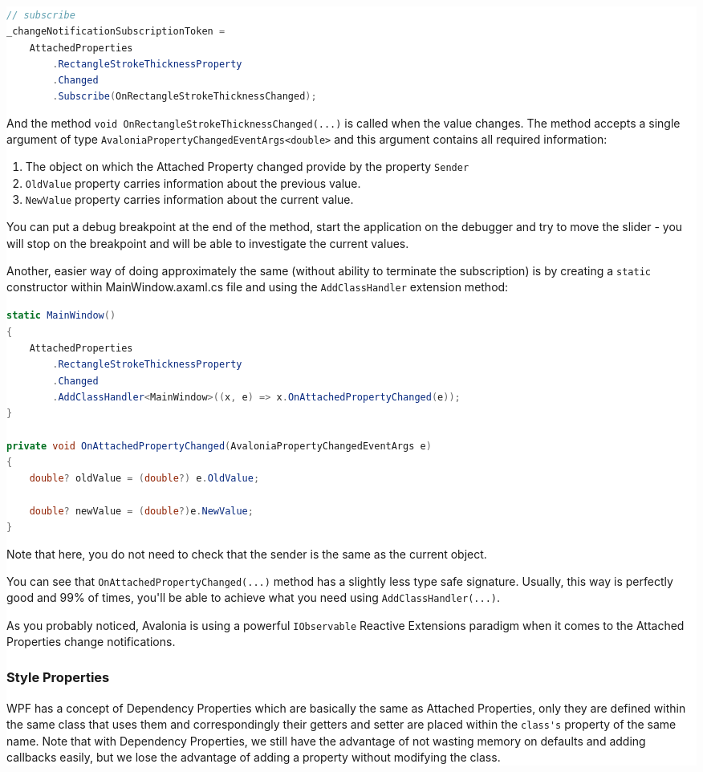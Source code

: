 ```csharp
// subscribe
_changeNotificationSubscriptionToken =
    AttachedProperties
        .RectangleStrokeThicknessProperty
        .Changed
        .Subscribe(OnRectangleStrokeThicknessChanged);  
```

And the method `void OnRectangleStrokeThicknessChanged(...)` is called when the value changes. The method accepts a single argument of type `AvaloniaPropertyChangedEventArgs<double>` and this argument contains all required information:

1. The object on which the Attached Property changed provide by the property `Sender`
2. `OldValue` property carries information about the previous value.
3. `NewValue` property carries information about the current value.

You can put a debug breakpoint at the end of the method, start the application on the debugger and try to move the slider - you will stop on the breakpoint and will be able to investigate the current values.

Another, easier way of doing approximately the same \(without ability to terminate the subscription\) is by creating a `static` constructor within MainWindow.axaml.cs file and using the `AddClassHandler` extension method:

```csharp
static MainWindow()
{
    AttachedProperties
        .RectangleStrokeThicknessProperty
        .Changed
        .AddClassHandler<MainWindow>((x, e) => x.OnAttachedPropertyChanged(e));
}

private void OnAttachedPropertyChanged(AvaloniaPropertyChangedEventArgs e)
{
    double? oldValue = (double?) e.OldValue;

    double? newValue = (double?)e.NewValue;
}  
```

Note that here, you do not need to check that the sender is the same as the current object.

You can see that `OnAttachedPropertyChanged(...)` method has a slightly less type safe signature. Usually, this way is perfectly good and 99% of times, you'll be able to achieve what you need using `AddClassHandler(...)`.

As you probably noticed, Avalonia is using a powerful `IObservable` Reactive Extensions paradigm when it comes to the Attached Properties change notifications.

### Style Properties

WPF has a concept of Dependency Properties which are basically the same as Attached Properties, only they are defined within the same class that uses them and correspondingly their getters and setter are placed within the `class's` property of the same name. Note that with Dependency Properties, we still have the advantage of not wasting memory on defaults and adding callbacks easily, but we lose the advantage of adding a property without modifying the class.

